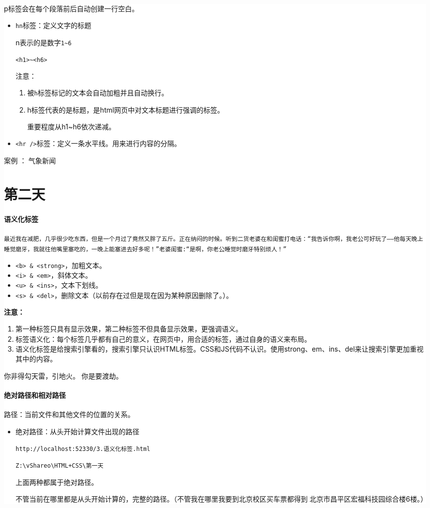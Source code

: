   p标签会在每个段落前后自动创建一行空白。

* `hn`标签：定义文字的标题

  n表示的是数字`1~6`

  `<h1>~<h6>`

  注意：

  1. 被`h`标签标记的文本会自动加粗并且自动换行。

  2. h标签代表的是标题，是html网页中对文本标题进行强调的标签。

     重要程度从h1~h6依次递减。

* `<hr />`标签：定义一条水平线。用来进行内容的分隔。

案例 ： 气象新闻

# 第二天

#### 语义化标签

`最近我在减肥，几乎很少吃东西，但是一个月过了竟然又胖了五斤。正在纳闷的时候。听到二货老婆在和闺蜜打电话：“我告诉你啊，我老公可好玩了——他每天晚上睡觉磨牙，我就往他嘴里塞吃的，一晚上能塞进去好多呢！”老婆闺蜜:“是啊，你老公睡觉时磨牙特别烦人！”`

* `<b> & <strong>`，加粗文本。
* `<i> & <em>`，斜体文本。
* `<u> & <ins>`，文本下划线。
* `<s> & <del>`，删除文本（以前存在过但是现在因为某种原因删除了。）。

__注意：__

1. 第一种标签只具有显示效果，第二种标签不但具备显示效果，更强调语义。
2. 标签语义化：每个标签几乎都有自己的意义，在网页中，用合适的标签，通过自身的语义来布局。
3. 语义化标签是给搜索引擎看的，搜索引擎只认识HTML标签。CSS和JS代码不认识。使用strong、em、ins、del来让搜索引擎更加重视其中的内容。



你非得勾天雷，引地火。 你是要渡劫。



#### 绝对路径和相对路径

路径：当前文件和其他文件的位置的关系。

* 绝对路径：从头开始计算文件出现的路径

  `http://localhost:52330/3.语义化标签.html`

  `Z:\vShareo\HTML+CSS\第一天`

  上面两种都属于绝对路径。

  不管当前在哪里都是从头开始计算的，完整的路径。（不管我在哪里我要到北京校区买车票都得到 北京市昌平区宏福科技园综合楼6楼。）

  


